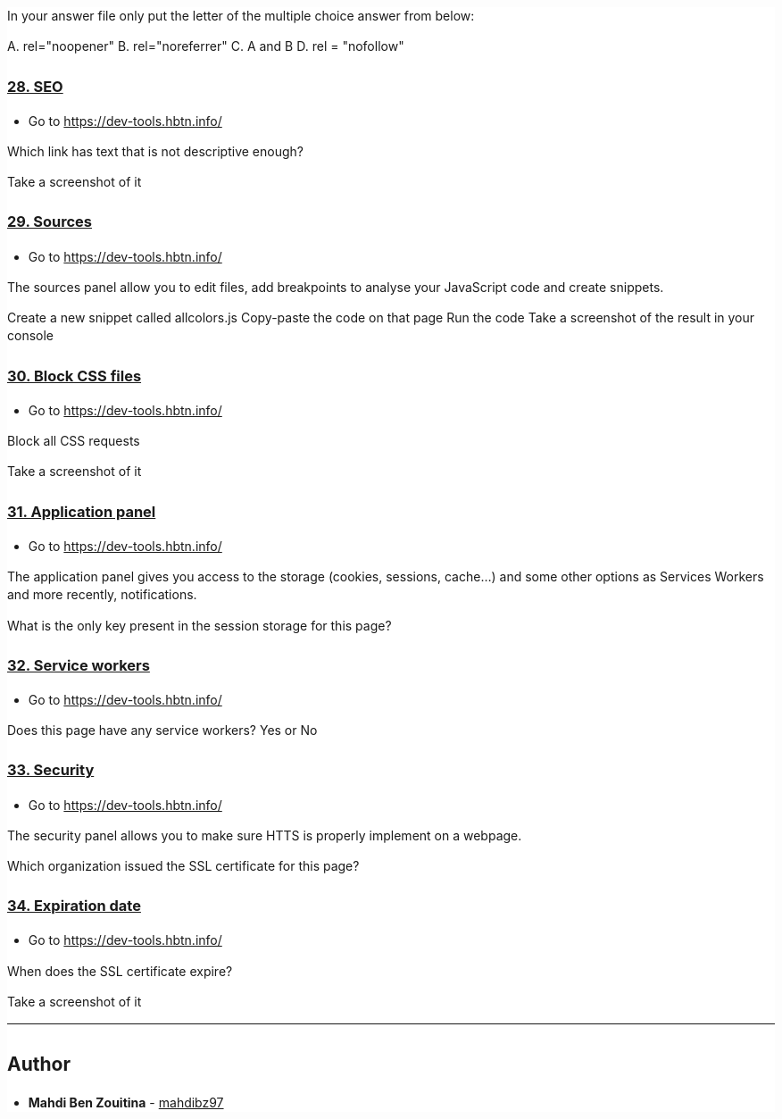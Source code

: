 In your answer file only put the letter of the multiple choice answer from below:

A. rel="noopener"
B. rel="noreferrer"
C. A and B
D. rel = "nofollow"

### [28. SEO](./28-unclear_desc.png)
* Go to https://dev-tools.hbtn.info/

Which link has text that is not descriptive enough?

Take a screenshot of it

### [29. Sources](./29-how_many_colors.png)
* Go to https://dev-tools.hbtn.info/

The sources panel allow you to edit files, add breakpoints to analyse your JavaScript code and create snippets.

Create a new snippet called allcolors.js
Copy-paste the code on that page
Run the code
Take a screenshot of the result in your console

### [30. Block CSS files](./30-no_css.png)
* Go to https://dev-tools.hbtn.info/

Block all CSS requests

Take a screenshot of it

### [31. Application panel](./31-session_storage_key)
* Go to https://dev-tools.hbtn.info/

The application panel gives you access to the storage (cookies, sessions, cache…) and some other options as Services Workers and more recently, notifications.

What is the only key present in the session storage for this page?

### [32. Service workers](./32-service_workers)
* Go to https://dev-tools.hbtn.info/

Does this page have any service workers? Yes or No


### [33. Security](./33-ssl_cert)
* Go to https://dev-tools.hbtn.info/

The security panel allows you to make sure HTTS is properly implement on a webpage.

Which organization issued the SSL certificate for this page?

### [34. Expiration date](./34-ssl_expiration.png)
* Go to https://dev-tools.hbtn.info/

When does the SSL certificate expire?

Take a screenshot of it

---

## Author
* **Mahdi Ben Zouitina** - [mahdibz97](https://github.com/mahdibz97)